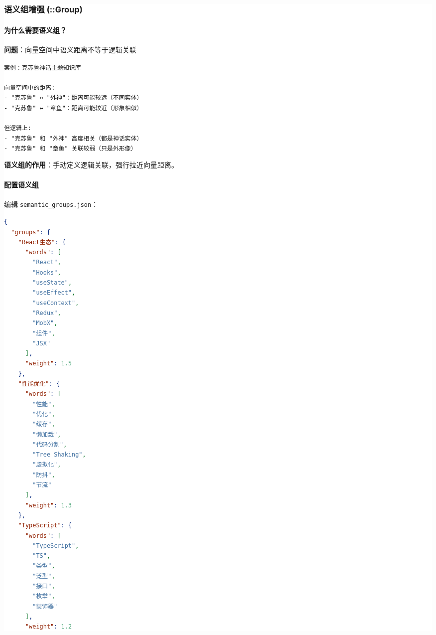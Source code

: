 ### 语义组增强 (::Group)

#### 为什么需要语义组？

**问题**：向量空间中语义距离不等于逻辑关联

```
案例：克苏鲁神话主题知识库

向量空间中的距离:
- "克苏鲁" ↔ "外神"：距离可能较远（不同实体）
- "克苏鲁" ↔ "章鱼"：距离可能较近（形象相似）

但逻辑上:
- "克苏鲁" 和 "外神" 高度相关（都是神话实体）
- "克苏鲁" 和 "章鱼" 关联较弱（只是外形像）
```

**语义组的作用**：手动定义逻辑关联，强行拉近向量距离。

#### 配置语义组

编辑 `semantic_groups.json`：

```json
{
  "groups": {
    "React生态": {
      "words": [
        "React",
        "Hooks",
        "useState",
        "useEffect",
        "useContext",
        "Redux",
        "MobX",
        "组件",
        "JSX"
      ],
      "weight": 1.5
    },
    "性能优化": {
      "words": [
        "性能",
        "优化",
        "缓存",
        "懒加载",
        "代码分割",
        "Tree Shaking",
        "虚拟化",
        "防抖",
        "节流"
      ],
      "weight": 1.3
    },
    "TypeScript": {
      "words": [
        "TypeScript",
        "TS",
        "类型",
        "泛型",
        "接口",
        "枚举",
        "装饰器"
      ],
      "weight": 1.2
```